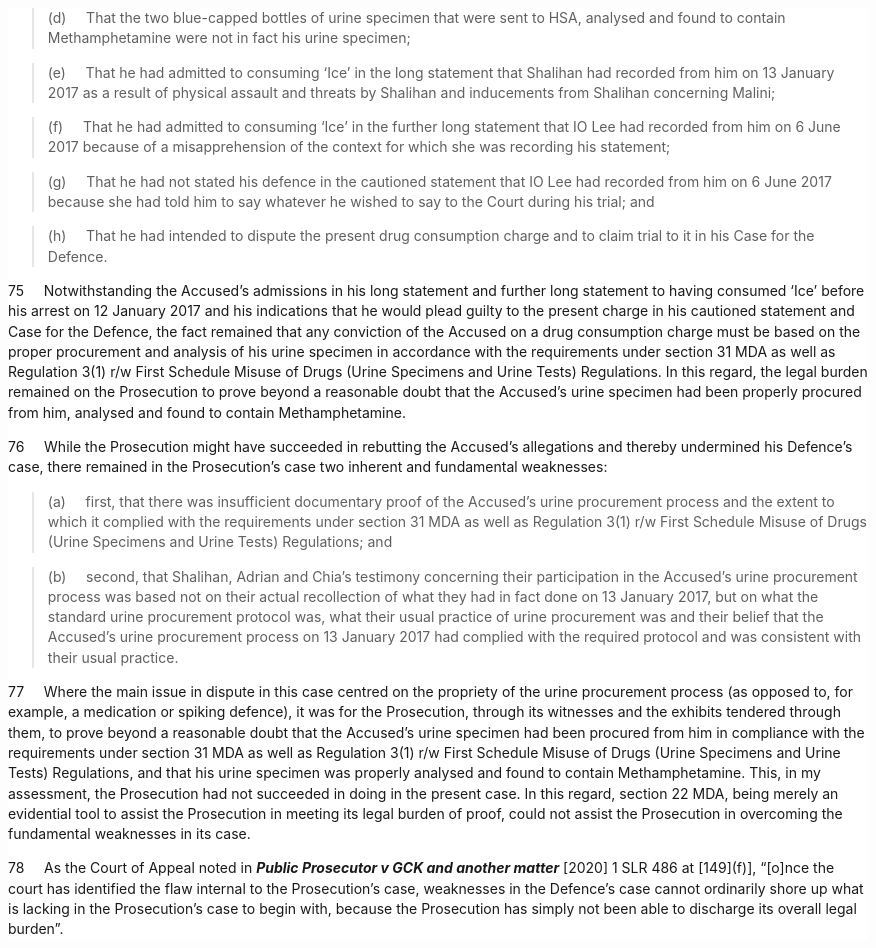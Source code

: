 > (d)     That the two blue-capped bottles of urine specimen that were sent to HSA, analysed and found to contain Methamphetamine were not in fact his urine specimen;

> (e)     That he had admitted to consuming ‘Ice’ in the long statement that Shalihan had recorded from him on 13 January 2017 as a result of physical assault and threats by Shalihan and inducements from Shalihan concerning Malini;

> (f)     That he had admitted to consuming ‘Ice’ in the further long statement that IO Lee had recorded from him on 6 June 2017 because of a misapprehension of the context for which she was recording his statement;

> (g)     That he had not stated his defence in the cautioned statement that IO Lee had recorded from him on 6 June 2017 because she had told him to say whatever he wished to say to the Court during his trial; and

> (h)     That he had intended to dispute the present drug consumption charge and to claim trial to it in his Case for the Defence.

75     Notwithstanding the Accused’s admissions in his long statement and further long statement to having consumed ‘Ice’ before his arrest on 12 January 2017 and his indications that he would plead guilty to the present charge in his cautioned statement and Case for the Defence, the fact remained that any conviction of the Accused on a drug consumption charge must be based on the proper procurement and analysis of his urine specimen in accordance with the requirements under section 31 MDA as well as Regulation 3(1) r/w First Schedule Misuse of Drugs (Urine Specimens and Urine Tests) Regulations. In this regard, the legal burden remained on the Prosecution to prove beyond a reasonable doubt that the Accused’s urine specimen had been properly procured from him, analysed and found to contain Methamphetamine.

76     While the Prosecution might have succeeded in rebutting the Accused’s allegations and thereby undermined his Defence’s case, there remained in the Prosecution’s case two inherent and fundamental weaknesses:

> (a)     first, that there was insufficient documentary proof of the Accused’s urine procurement process and the extent to which it complied with the requirements under section 31 MDA as well as Regulation 3(1) r/w First Schedule Misuse of Drugs (Urine Specimens and Urine Tests) Regulations; and

> (b)     second, that Shalihan, Adrian and Chia’s testimony concerning their participation in the Accused’s urine procurement process was based not on their actual recollection of what they had in fact done on 13 January 2017, but on what the standard urine procurement protocol was, what their usual practice of urine procurement was and their belief that the Accused’s urine procurement process on 13 January 2017 had complied with the required protocol and was consistent with their usual practice.

77     Where the main issue in dispute in this case centred on the propriety of the urine procurement process (as opposed to, for example, a medication or spiking defence), it was for the Prosecution, through its witnesses and the exhibits tendered through them, to prove beyond a reasonable doubt that the Accused’s urine specimen had been procured from him in compliance with the requirements under section 31 MDA as well as Regulation 3(1) r/w First Schedule Misuse of Drugs (Urine Specimens and Urine Tests) Regulations, and that his urine specimen was properly analysed and found to contain Methamphetamine. This, in my assessment, the Prosecution had not succeeded in doing in the present case. In this regard, section 22 MDA, being merely an evidential tool to assist the Prosecution in meeting its legal burden of proof, could not assist the Prosecution in overcoming the fundamental weaknesses in its case.

78     As the Court of Appeal noted in **_Public Prosecutor v GCK and another matter_** <span class="citation">\[2020\] 1 SLR 486</span> at \[149\](f)\], “\[o\]nce the court has identified the flaw internal to the Prosecution’s case, weaknesses in the Defence’s case cannot ordinarily shore up what is lacking in the Prosecution’s case to begin with, because the Prosecution has simply not been able to discharge its overall legal burden”.


[^1]: Day 3 – Page 45 – Lines 10 to 15 but see also Day 3 – Page 42 – Lines 2 to 13
[^2]: Day 2 – Page 38 – Line 21 to Page 40 – Line 11; Day 2 – Page 55 – Line 14 to Page 57 – Line 14
[^3]: Day 1 – Page 106 – Lines 9 to 18; Day 1 – Page 135 – Line 2 to Page 136 – Line 22; Day 2 – Page 9 – Lines 14 to 20
[^4]: Day 2 – Page 41 – Line 1 to Page 42 – Line 4
[^5]: Day 2 – Page 41 – Line 17 to Page 42 – Line 4
[^6]: Day 1 – Page 134 – Lines 9 to 14; Day 1 – Page 135 – Lines 2 to 6
[^7]: Day 2 – Page 41 – Line 1 to Page 42 – Line 4; Day 2 – Page 61 – Lines 3 to 7
[^8]: Day 2 – Page 41 – Lines 11 to 16
[^9]: Day 1 – Page 110 – Line 18 to Page 111 – Line 10; Day 1 – Page 116 – Lines 5 to 7
[^10]: Day 2 – Page 72 – Lines 8 to 15
[^11]: Day 2 – Page 89 – Line 31 to Page 90 – Line 1
[^12]: Day 1 – Page 110 – Line 18 to Page 111 – Line 10
[^13]: Day 2 – Page 79 – Line 32 to Page 80 – Line 2
[^14]: Day 1 – Page 110 – Line 18 to Page 111 – Line 10; Day 2 – Page 11 – Lines 16 to 17
[^15]: Day 2 – Page 80 – Lines 3 to 8
[^16]: Day 1 – Page 127 – Line 1 to Page 128 – Line 5; Day 1 – Page 129 – Line 12 to Page 130 – Line 6; Day 2 – Page 10 – Lines 29 to 31; Day 2 – Page 17 – Lines 4 to 7
[^17]: Day 2 – Page 70 – Line 11 to Page 71 – Line 1; Day 2 – Page 72 – Line 29 to Page 73 – Line 5; Day 2 – Page 79 – Lines 20 to 22; Day 2- Page 80 – Lines 9 to 19; Day 2 – Page 82 – Lines 7 to 12
[^18]: Day 2 – Page 11 – Line 26 to Page 12 – Line 9
[^19]: Day 7 – Page 36 – Line 4 to Page 37 – Line 12; Day 7 – Page 61 – Lines 12 to 13; Day 7 – Page 61 – Lines 16 to 19; Day 7 – Page 61 – Lines 20 to 31
[^20]: Day 7 – Page 39 – Line 25 to Page 40 – Line 21; Day 7 – Page 58 – Line 28 – Page 59 – Line 5
[^21]: Day 7 – Page 46 – Lines 11 to 27; Day 7 – Page 59 – Lines 2 to 6
[^22]: Day 7 – Page 46 – Line 2 to Page 47 – Line 8; Day 7 – Page 59 – Lines 6 to 11
[^23]: Day 7 – Page 47 – Line 8 to Page 48 – Line 24
[^24]: Day 7 – Page 59 – Lines 11 to 28; Day 7 – Page 61 – Lines 13 to 14
[^25]: Day 7 – Page 59 – Lines 11 to 28
[^26]: Day 7 – Page 59 – Lines 11 to 28
[^27]: Day 7 – Page 107 – Line 4 to Page 109 – Line 28
[^28]: Day 7 – Page 70 – Line 27 to Page 71 – Line 20
[^29]: Day 7 – Page 19 – Lines 2 to 17; Day 7 – Page 20 – Lines 1 to 18
[^30]: Day 7 – Page 13 – Lines 9 to 22; Day 7 – Page 74 – Line 29 to Page 75 – Line 17
[^31]: Day 7 – Page 15 – Line 9 to Page 16 – Line 3; Day 7 – Page 79 – Line 11 to Page 80 – Line 13; Day 8 – Page 5 – Line 4 to Page 9 – Line 8
[^32]: Day 7 – Page 32 – Lines 7 to 29
[^33]: Day 8 – Page 9 – Lines 7 to 12; Day 8 – Page 18 – Line 12 to Page 19 – Line 32
[^34]: Day 8 – Page 27 – Line 5 to Page 29 – Line 19; Day 8 – Page 32 – Line 30 to Page 34 – Line 7; Day 8 – Page 37 – Line 30 to Page 40 – Line 7
[^35]: Day 9 – Page 96 – Line 8 to Page 97 – Line 3; Day 9 – Page 99 – Line 28 to Page 100 – Line 8
[^36]: Day 9 – Page 90 – Line 10 to Page 92 – Line 3; Day 9 – Page 97 – Line 11 to Page 98 – Line 1; Day 9 – Page 131 – Line 13 to Page 132 – Line 25
[^37]: Day 9 – Page 92 – Line 6 to Page 93 – Line 6; Day 9 – Page 98 – Line 16 to Page 99 – Line 27
[^38]: Day 9 – Page 136 – Line 24 to Page 137 – Line 10
[^39]: Day 9 – Page 98 – Lines 6 to 15; Day 9 – Page 137 – Lines 11 to 28
[^40]: Day 9 – Page 115 – Line 27 to Page 124 – Line 24; Day 9 – Page 129 – Lines 3 to 11
[^41]: Day 9 – Page 90 – Line 6 to Page 93 – Line 6; Day 9 – Page 95 – Lines 4 to 23
[^42]: Day 5 – Page 35 – Lines 21 to 23
[^43]: Day 5 – Page 35 – Lines 24 to 25
[^44]: Day 5 – Page 3 – Lines 2 to 12; Day 5 – Page 4 – Line 24 to Page 5 – Line 5
[^45]: Day 5 – Page 107 – Lines 4 to 6
[^46]: Day 5 – Page 12 – Line 15 to Page 14 – Line 2; Day 5 – Page 41 – Line 16 to Page 42 – Line 32; Day 5 – Page 100 – Lines 1 to 16; Day 5 – Page 105 – Lines 29 to 32
[^47]: Day 5 – Page 12 – Line 15 to Page 14 – Line 2; Day 5 – Page 100 – Lines 12 to 16; Day 5 – Page 106 – Lines 1 to 3; Day 5 – Page 109 – Lines 18 to 21
[^48]: Day 5 – Page 26 – Lines 11 to 18
[^49]: Day 5 – Page 86 – Line 28 to Page 91 – Line 11; Day 5 – Page 96 – Line 10 to Page 97 – Line 14; Day 5 – Page 122 – Line 19 to Page 123 – Line 6
[^50]: Day 5 – Page 31 – Lines 20 to 23
[^51]: Day 5 – Page 46 – Line 24 to Page 47 – Line 24
[^52]: Day 5 – Page 46 – Line 24 to Page 47 – Line 24; Day 5 – Page 49 – Lines 6 to 10
[^53]: Day 5 – Page 28 – Lines 9 to 12; Day 5 – Page 49 – Lines 11 to 13
[^54]: Day 5 – Page 131 – Line 25 to Page 132 – Line 21
[^55]: Day 5 – Page 134 – Lines 3 to 7
[^56]: Day 5 – Page 134 – Lines 10 to 11
[^57]: Day 5 – Page 134 – Lines 12 to 13
[^58]: Day 5 – Page 151 – Lines 6 to 7
[^59]: Day 6 – Page 26 – Lines 16 to 29
[^60]: Day 6 – Page 26 – Lines 3 to 5; Day 6 – Page 28 – Lines 17 to 29
[^61]: Day 6 – Page 26 – Lines 16 to 29; Day 6 – Page 26 – Lines 3 to 5; Day 6 – Page 28 – Lines 17 to 29
[^62]: Day 6 – Page 29 – Lines 13 to 14
[^63]: Day 6 – Page 58 – Lines 16 to 18; Day 6 – Page 61 – Lines 12 to 15
[^64]: Day 6 – Page 58 – Lines 19 to 21
[^65]: Day 6 – Page 61 – Lines 12 to 15
[^66]: Day 6 – Page 93 – Line 6 to Page 94 – Line 14; Day 6 – Page 107 – Line 10 to Page 110 – Line 31; Day 7 – Page 130 – Line 20 to Page 134 – Line 32; Day 7 – Page 135 – Lines 11 to 29
[^67]: Day 7 – Page 36 – Line 4 to Page 37 – Line 12
[^68]: Day 7 – Page 36 – Line 31 to Page 37 – Line 12; Day 7 – Page 111 – Line 22 to Page 112 – Line 12; Day 10 – Page 55 – Line 23 to Page 56 – Line 13
[^69]: Day 10 – Page 5 – Lines 15 to 30; Day 10 – Page 20 – Line 4 to Page 22 – Line 8
[^70]: Day 9 – Page 4 – Lines 9 to 17; Day 9 – Page 6 – Line 31 to Page 7 – Line 6; Day 6 – Page 93 – Lines 6 to 22; Day 6 – Page 111 – Line 18 to Page 112 – Line 19
[^71]: Day 9 – Page 4 – Lines 9 to 17; Day 9 – Page 6 – Line 31 to Page 7 – Line 6
[^72]: Day 9 – Page 4 – Lines 18 to 23; Day 10 – Page 4 – Lines 9 to 32; Day 10 – Page 32 – Lines 1 to 7
[^73]: Day 7 – Page 71 – Line 22 to Page 72 – Line 16; Day 7 – Page 75 – Line 19 to Page 78 – Line 23
[^74]: Day 4 – Page 10 – Lines 7 to 30
[^75]: Day 7 – Page 3 – Lines 7 to 13
[^76]: Day 7 – Page 2 – Line 22 to Page 3 – Line 6
[^77]: Day 7 – Page 3 – Lines 7 to 13; Day 7 – Page 8 – Line 15 to Page 9 – Line 32; Day 8 – Page 2 – Lines 18 to 22; Day 8 – Page 2 – Lines 6 to 21
[^78]: Day 7 – Page 24 – Lines 19 to 32
[^79]: Day 6 – Page 95 – Line 23 to Page 97 – Line 27; Day 7 – Page 103 – Lines 2 to 25
[^80]: Day 6 – Page 92 – Line 14 to Page 93 - Line 2; Day 6 – Page 102 – Line 6 to Page 105 – Line 16
[^81]: Day 6 – Page 92 – Line 24 to Page 93 – Line 2
[^82]: Day 7 - Page 128 – Lines 5 to 19
[^83]: Day 7 – Page 88 – Line 1 to Page 94 – Line 7